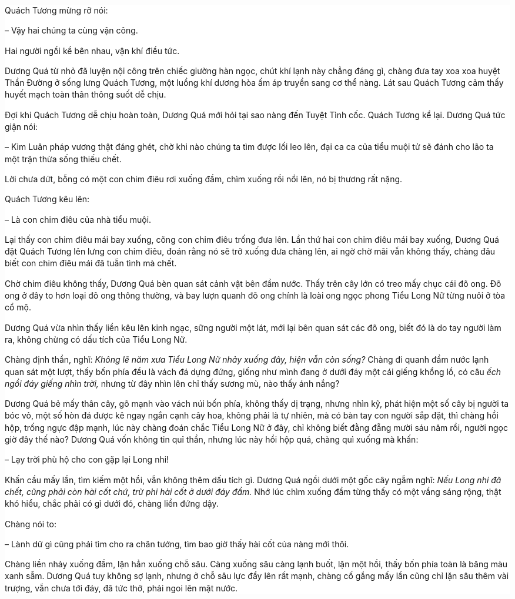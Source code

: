 Quách Tương mừng rỡ nói:

– Vậy hai chúng ta cùng vận công.

Hai người ngồi kề bên nhau, vận khí điều tức.

Dương Quá từ nhỏ đã luyện nội công trên chiếc giường hàn ngọc, chút khí lạnh này chẳng đáng gì, chàng đưa tay xoa xoa huyệt Thần Đường ở sống lưng Quách Tương, một luồng khí dương hòa ấm áp truyền sang cơ thể nàng. Lát sau Quách Tương cảm thấy huyết mạch toàn thân thông suốt dễ chịu.

Đợi khi Quách Tương dễ chịu hoàn toàn, Dương Quá mới hỏi tại sao nàng đến Tuyệt Tình cốc. Quách Tương kể lại. Dương Quá tức giận nói:

– Kim Luân pháp vương thật đáng ghét, chờ khi nào chúng ta tìm được lối leo lên, đại ca ca của tiểu muội tử sẽ đánh cho lão ta một trận thừa sống thiếu chết.

Lời chưa dứt, bỗng có một con chim điêu rơi xuống đầm, chìm xuống rồi nổi lên, nó bị thương rất nặng.

Quách Tương kêu lên:

– Là con chim điêu của nhà tiểu muội.

Lại thấy con chim điêu mái bay xuống, cõng con chim điêu trống đưa lên. Lần thứ hai con chim điêu mái bay xuống, Dương Quá đặt Quách Tương lên lưng con chim điêu, đoán rằng nó sẽ trở xuống đưa chàng lên, ai ngờ chờ mãi vẫn không thấy, chàng đâu biết con chim điêu mái đã tuẫn tình mà chết.

Chờ chim điêu không thấy, Dương Quá bèn quan sát cảnh vật bên đầm nước. Thấy trên cây lớn có treo mấy chục cái đõ ong. Đõ ong ở đây to hơn loại đõ ong thông thường, và bay lượn quanh đõ ong chính là loài ong ngọc phong Tiểu Long Nữ từng nuôi ở tòa cổ mộ.

Dương Quá vừa nhìn thấy liền kêu lên kinh ngạc, sững người một lát, mới lại bên quan sát các đõ ong, biết đó là do tay người làm ra, không chừng có dấu tích của Tiểu Long Nữ.

Chàng định thần, nghĩ: _Không lẽ năm xưa Tiểu Long Nữ nhảy xuống đây, hiện vẫn còn sống?_ Chàng đi quanh đầm nước lạnh quan sát một lượt, thấy bốn phía đều là vách đá dựng đứng, giống như mình đang ở dưới đáy một cái giếng khổng lồ, có câu _ếch ngồi đáy giếng nhìn trời,_ nhưng từ đây nhìn lên chỉ thấy sương mù, nào thấy ánh nắng?

Dương Quá bẻ mấy thân cây, gõ mạnh vào vách núi bốn phía, không thấy dị trạng, nhưng nhìn kỹ, phát hiện một số cây bị người ta bóc vỏ, một số hòn đá được kê ngay ngắn cạnh cây hoa, không phải là tự nhiên, mà có bàn tay con người sắp đặt, thì chàng hồi hộp, trống ngực đập mạnh, lúc này chàng đoán chắc Tiểu Long Nữ ở đây, chỉ không biết đằng đẵng mười sáu năm rồi, người ngọc giờ đây thế nào? Dương Quá vốn không tin quỉ thần, nhưng lúc này hồi hộp quá, chàng quì xuống mà khấn:

– Lạy trời phù hộ cho con gặp lại Long nhi!

Khấn cầu mấy lần, tìm kiếm một hồi, vẫn không thêm dấu tích gì. Dương Quá ngồi dưới một gốc cây ngẫm nghĩ: _Nếu Long nhi đã chết, cũng phải còn hài cốt chứ, trừ phi hài cốt ở dưới đáy đầm._ Nhớ lúc chìm xuống đầm từng thấy có một vầng sáng rộng, thật khó hiểu, chắc phải có gì dưới đó, chàng liền đứng dậy.

Chàng nói to:

– Lành dữ gì cũng phải tìm cho ra chân tướng, tìm bao giờ thấy hài cốt của nàng mới thôi.

Chàng liền nhảy xuống đầm, lặn hẳn xuống chỗ sâu. Càng xuống sâu càng lạnh buốt, lặn một hồi, thấy bốn phía toàn là băng màu xanh sẫm. Dương Quá tuy không sợ lạnh, nhưng ở chỗ sâu lực đẩy lên rất mạnh, chàng cố gắng mấy lần cũng chỉ lặn sâu thêm vài trượng, vẫn chưa tới đáy, đã tức thở, phải ngoi lên mặt nước.
